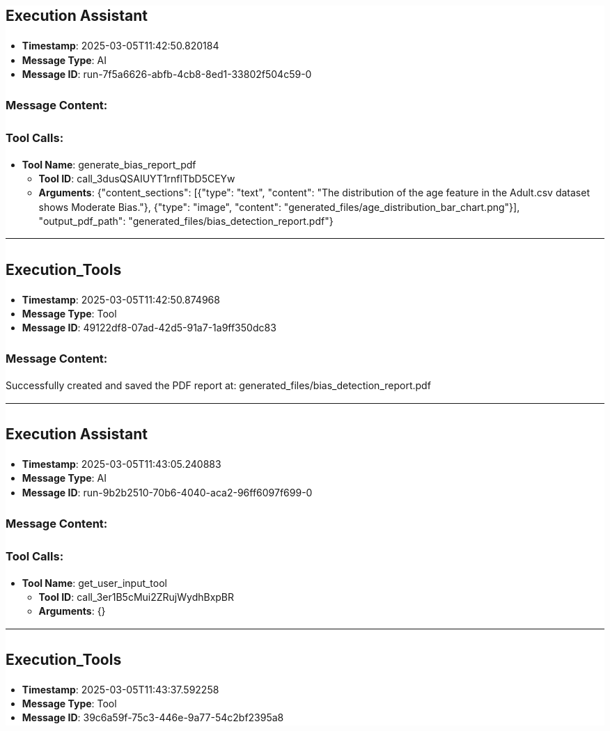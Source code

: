 ## Execution Assistant
- **Timestamp**: 2025-03-05T11:42:50.820184
- **Message Type**: AI
- **Message ID**: run-7f5a6626-abfb-4cb8-8ed1-33802f504c59-0

### Message Content:



### Tool Calls:
- **Tool Name**: generate_bias_report_pdf
  - **Tool ID**: call_3dusQSAIUYT1rnflTbD5CEYw
  - **Arguments**: {"content_sections": [{"type": "text", "content": "The distribution of the age feature in the Adult.csv dataset shows Moderate Bias."}, {"type": "image", "content": "generated_files/age_distribution_bar_chart.png"}], "output_pdf_path": "generated_files/bias_detection_report.pdf"}

---

## Execution_Tools
- **Timestamp**: 2025-03-05T11:42:50.874968
- **Message Type**: Tool
- **Message ID**: 49122df8-07ad-42d5-91a7-1a9ff350dc83

### Message Content:

Successfully created and saved the PDF report at: generated_files/bias_detection_report.pdf


---

## Execution Assistant
- **Timestamp**: 2025-03-05T11:43:05.240883
- **Message Type**: AI
- **Message ID**: run-9b2b2510-70b6-4040-aca2-96ff6097f699-0

### Message Content:



### Tool Calls:
- **Tool Name**: get_user_input_tool
  - **Tool ID**: call_3er1B5cMui2ZRujWydhBxpBR
  - **Arguments**: {}

---

## Execution_Tools
- **Timestamp**: 2025-03-05T11:43:37.592258
- **Message Type**: Tool
- **Message ID**: 39c6a59f-75c3-446e-9a77-54c2bf2395a8
